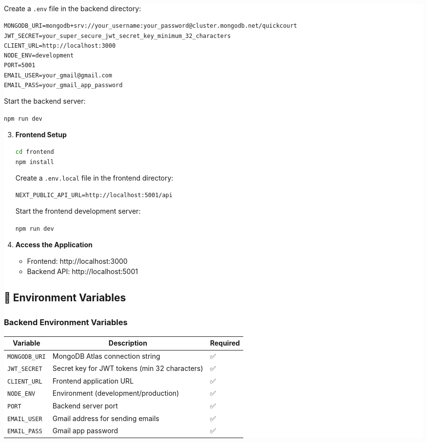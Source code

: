    Create a `.env` file in the backend directory:
   ```env
   MONGODB_URI=mongodb+srv://your_username:your_password@cluster.mongodb.net/quickcourt
   JWT_SECRET=your_super_secure_jwt_secret_key_minimum_32_characters
   CLIENT_URL=http://localhost:3000
   NODE_ENV=development
   PORT=5001
   EMAIL_USER=your_gmail@gmail.com
   EMAIL_PASS=your_gmail_app_password
   ```

   Start the backend server:
   ```bash
   npm run dev
   ```

3. **Frontend Setup**
   ```bash
   cd frontend
   npm install
   ```

   Create a `.env.local` file in the frontend directory:
   ```env
   NEXT_PUBLIC_API_URL=http://localhost:5001/api
   ```

   Start the frontend development server:
   ```bash
   npm run dev
   ```

4. **Access the Application**
   - Frontend: http://localhost:3000
   - Backend API: http://localhost:5001

## 🔑 Environment Variables

### Backend Environment Variables

| Variable | Description | Required |
|----------|-------------|----------|
| `MONGODB_URI` | MongoDB Atlas connection string | ✅ |
| `JWT_SECRET` | Secret key for JWT tokens (min 32 characters) | ✅ |
| `CLIENT_URL` | Frontend application URL | ✅ |
| `NODE_ENV` | Environment (development/production) | ✅ |
| `PORT` | Backend server port | ✅ |
| `EMAIL_USER` | Gmail address for sending emails | ✅ |
| `EMAIL_PASS` | Gmail app password | ✅ |
